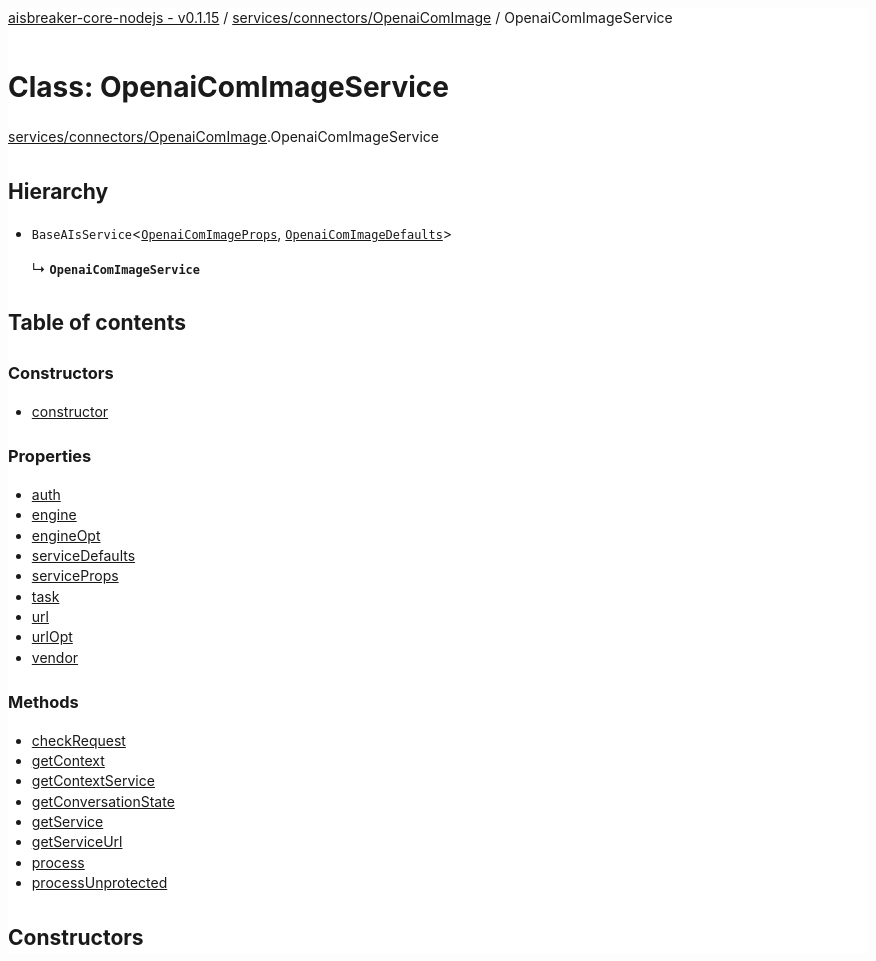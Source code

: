 [aisbreaker-core-nodejs - v0.1.15](../README.md) / [services/connectors/OpenaiComImage](../modules/services_connectors_OpenaiComImage.md) / OpenaiComImageService

# Class: OpenaiComImageService

[services/connectors/OpenaiComImage](../modules/services_connectors_OpenaiComImage.md).OpenaiComImageService

## Hierarchy

- `BaseAIsService`<[`OpenaiComImageProps`](../interfaces/services_connectors_OpenaiComImage.OpenaiComImageProps.md), [`OpenaiComImageDefaults`](../interfaces/services_connectors_OpenaiComImage.OpenaiComImageDefaults.md)\>

  ↳ **`OpenaiComImageService`**

## Table of contents

### Constructors

- [constructor](services_connectors_OpenaiComImage.OpenaiComImageService.md#constructor)

### Properties

- [auth](services_connectors_OpenaiComImage.OpenaiComImageService.md#auth)
- [engine](services_connectors_OpenaiComImage.OpenaiComImageService.md#engine)
- [engineOpt](services_connectors_OpenaiComImage.OpenaiComImageService.md#engineopt)
- [serviceDefaults](services_connectors_OpenaiComImage.OpenaiComImageService.md#servicedefaults)
- [serviceProps](services_connectors_OpenaiComImage.OpenaiComImageService.md#serviceprops)
- [task](services_connectors_OpenaiComImage.OpenaiComImageService.md#task)
- [url](services_connectors_OpenaiComImage.OpenaiComImageService.md#url)
- [urlOpt](services_connectors_OpenaiComImage.OpenaiComImageService.md#urlopt)
- [vendor](services_connectors_OpenaiComImage.OpenaiComImageService.md#vendor)

### Methods

- [checkRequest](services_connectors_OpenaiComImage.OpenaiComImageService.md#checkrequest)
- [getContext](services_connectors_OpenaiComImage.OpenaiComImageService.md#getcontext)
- [getContextService](services_connectors_OpenaiComImage.OpenaiComImageService.md#getcontextservice)
- [getConversationState](services_connectors_OpenaiComImage.OpenaiComImageService.md#getconversationstate)
- [getService](services_connectors_OpenaiComImage.OpenaiComImageService.md#getservice)
- [getServiceUrl](services_connectors_OpenaiComImage.OpenaiComImageService.md#getserviceurl)
- [process](services_connectors_OpenaiComImage.OpenaiComImageService.md#process)
- [processUnprotected](services_connectors_OpenaiComImage.OpenaiComImageService.md#processunprotected)

## Constructors

